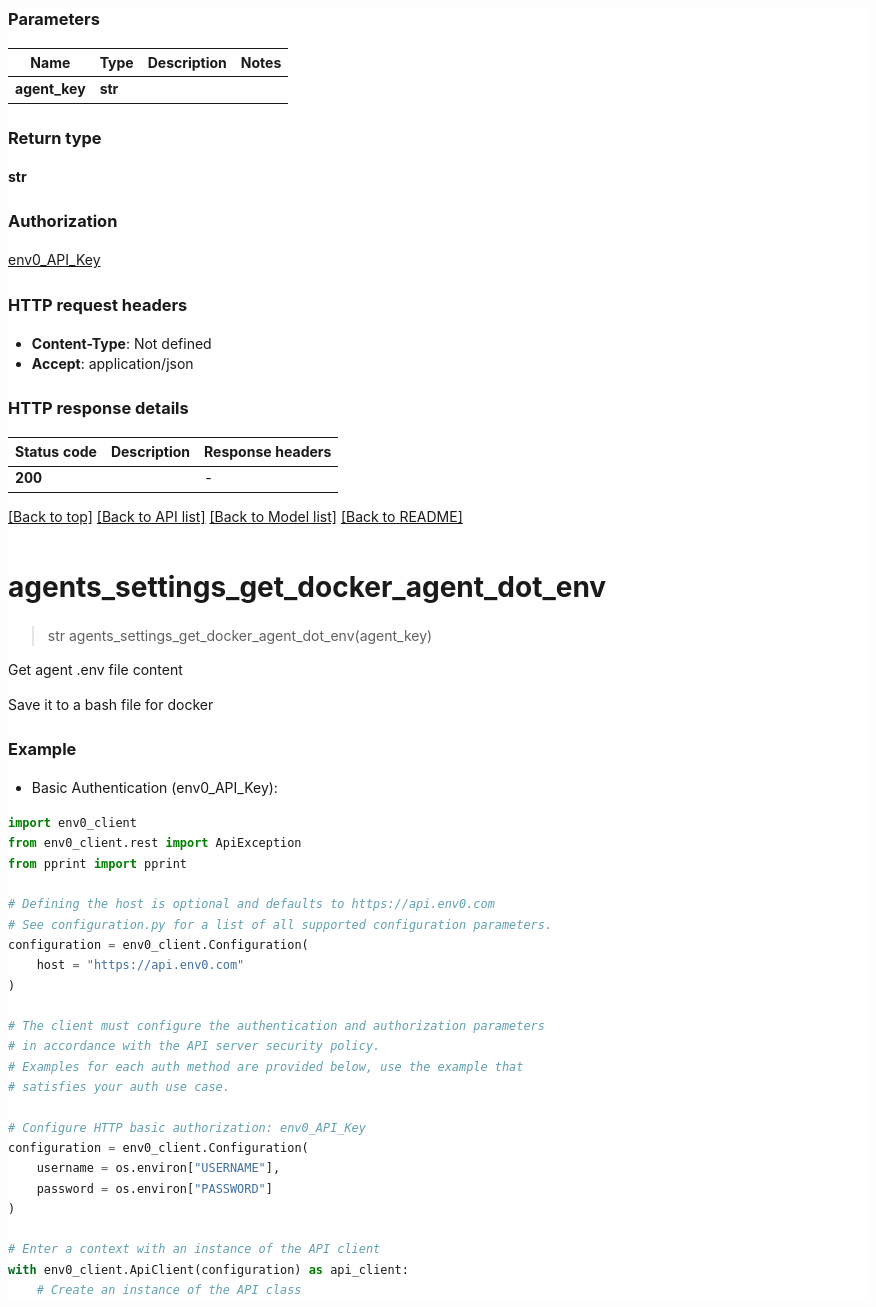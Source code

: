 

### Parameters


Name | Type | Description  | Notes
------------- | ------------- | ------------- | -------------
 **agent_key** | **str**|  | 

### Return type

**str**

### Authorization

[env0_API_Key](../README.md#env0_API_Key)

### HTTP request headers

 - **Content-Type**: Not defined
 - **Accept**: application/json

### HTTP response details

| Status code | Description | Response headers |
|-------------|-------------|------------------|
**200** |  |  -  |

[[Back to top]](#) [[Back to API list]](../README.md#documentation-for-api-endpoints) [[Back to Model list]](../README.md#documentation-for-models) [[Back to README]](../README.md)

# **agents_settings_get_docker_agent_dot_env**
> str agents_settings_get_docker_agent_dot_env(agent_key)

Get agent .env file content

Save it to a bash file for docker

### Example

* Basic Authentication (env0_API_Key):

```python
import env0_client
from env0_client.rest import ApiException
from pprint import pprint

# Defining the host is optional and defaults to https://api.env0.com
# See configuration.py for a list of all supported configuration parameters.
configuration = env0_client.Configuration(
    host = "https://api.env0.com"
)

# The client must configure the authentication and authorization parameters
# in accordance with the API server security policy.
# Examples for each auth method are provided below, use the example that
# satisfies your auth use case.

# Configure HTTP basic authorization: env0_API_Key
configuration = env0_client.Configuration(
    username = os.environ["USERNAME"],
    password = os.environ["PASSWORD"]
)

# Enter a context with an instance of the API client
with env0_client.ApiClient(configuration) as api_client:
    # Create an instance of the API class
```